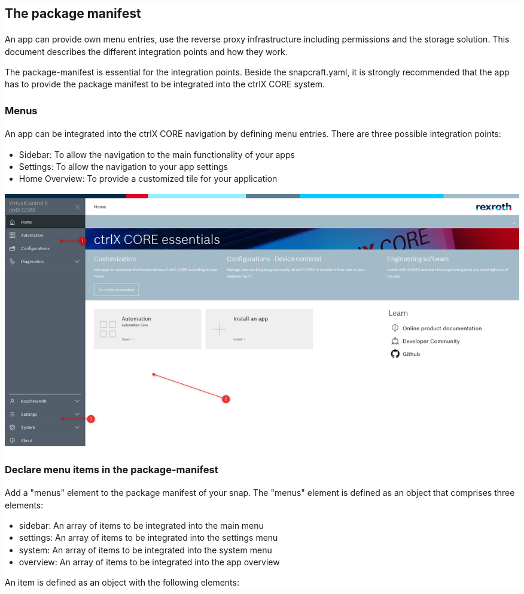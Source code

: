 ## The package manifest

An app can provide own menu entries, use the reverse proxy infrastructure including permissions and the storage solution. This document describes the different integration points and how they work.

The package-manifest is essential for the integration points. Beside the snapcraft.yaml, it is strongly recommended that the app has to provide the package manifest to be integrated into the ctrlX CORE system.

### Menus

An app can be integrated into the ctrlX CORE navigation by defining menu entries. There are three possible integration points:

* Sidebar: To allow the navigation to the main functionality of your apps
* Settings: To allow the navigation to your app settings
* Home Overview: To provide a customized tile for your application
  
![Integration](samples-go/hello.webserver/docs/images/integration.png)

### Declare menu items in the package-manifest

Add a "menus" element to the package manifest of your snap. The "menus" element is defined as an object that comprises three elements:

* sidebar: An array of items to be integrated into the main menu
* settings: An array of items to be integrated into the settings menu
* system: An array of items to be integrated into the system menu
* overview: An array of items to be integrated into the app overview

An item is defined as an object with the following elements:
